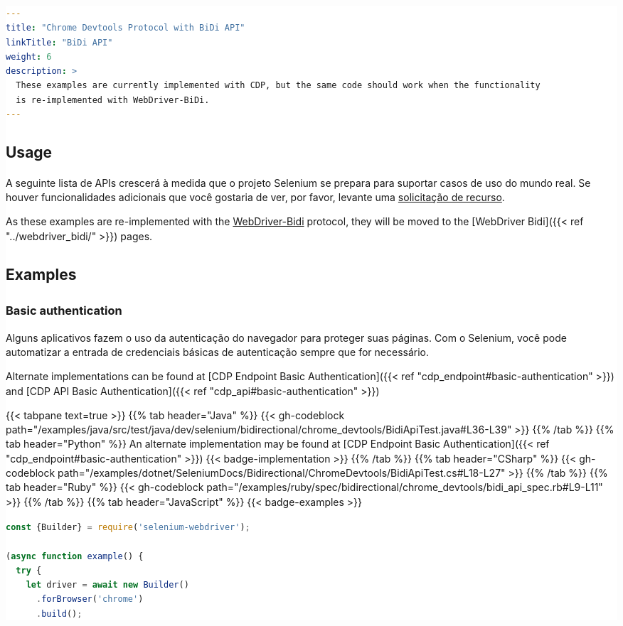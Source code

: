 ```yaml
---
title: "Chrome Devtools Protocol with BiDi API"
linkTitle: "BiDi API"
weight: 6
description: >
  These examples are currently implemented with CDP, but the same code should work when the functionality
  is re-implemented with WebDriver-BiDi.
---
```


## Usage

A seguinte lista de APIs crescerá à medida que o projeto Selenium se prepara
para suportar casos de uso do mundo real. Se houver funcionalidades adicionais que você gostaria de ver, por favor, levante uma [solicitação de recurso](https://github.com/SeleniumHQ/selenium/issues/new?assignees=&labels=&template=feature.md).

As these examples are re-implemented with the [WebDriver-Bidi](https://w3c.github.io/webdriver-bidi) protocol, they will
be moved to the [WebDriver Bidi]({{< ref "../webdriver_bidi/" >}}) pages.

## Examples

### Basic authentication

Alguns aplicativos fazem o uso da autenticação do navegador para proteger suas páginas. Com o Selenium, você pode automatizar a entrada de credenciais básicas de autenticação sempre que for necessário.

Alternate implementations can be found at
[CDP Endpoint Basic Authentication]({{< ref "cdp_endpoint#basic-authentication" >}})
and [CDP API Basic Authentication]({{< ref "cdp_api#basic-authentication" >}})

{{< tabpane text=true >}}
{{% tab header="Java" %}}
{{< gh-codeblock path="/examples/java/src/test/java/dev/selenium/bidirectional/chrome_devtools/BidiApiTest.java#L36-L39" >}}
{{% /tab %}}
{{% tab header="Python" %}}
An alternate implementation may be found at
[CDP Endpoint Basic Authentication]({{< ref "cdp_endpoint#basic-authentication" >}})
{{< badge-implementation >}}
{{% /tab %}}
{{% tab header="CSharp" %}}
{{< gh-codeblock path="/examples/dotnet/SeleniumDocs/Bidirectional/ChromeDevtools/BidiApiTest.cs#L18-L27" >}}
{{% /tab %}}
{{% tab header="Ruby" %}}
{{< gh-codeblock path="/examples/ruby/spec/bidirectional/chrome_devtools/bidi_api_spec.rb#L9-L11" >}}
{{% /tab %}}
{{% tab header="JavaScript" %}}
{{< badge-examples >}}
```js
const {Builder} = require('selenium-webdriver');

(async function example() {
  try {
    let driver = await new Builder()
      .forBrowser('chrome')
      .build();

```